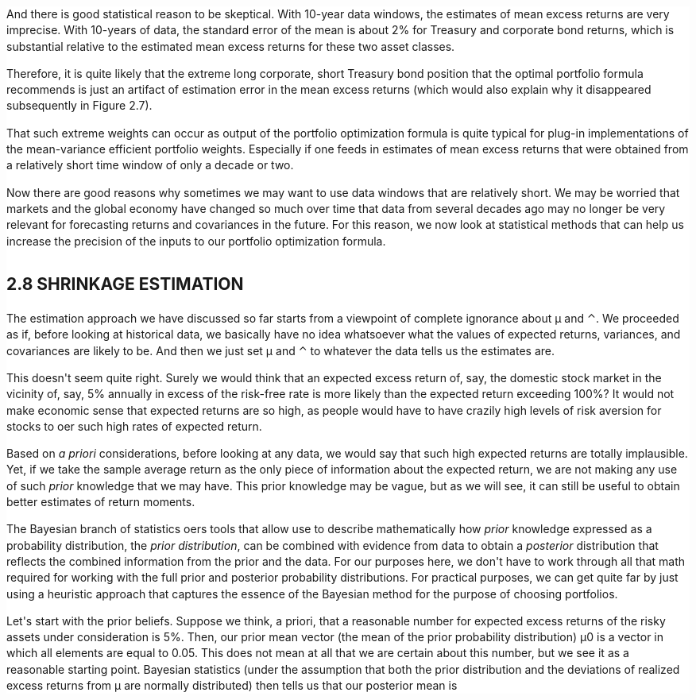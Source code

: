 And there is good statistical reason to be skeptical. With 10-year data windows,  the estimates of mean excess returns are very imprecise. With 10-years of data,  the standard error of the mean is about 2% for Treasury and corporate bond returns,  which is substantial relative to the estimated mean excess returns for these two asset classes.

Therefore,  it is quite likely that the extreme long corporate,  short Treasury bond position that the optimal portfolio formula recommends is just an artifact of estimation error in the mean excess returns (which would also explain why it disappeared subsequently in Figure 2.7).

That such extreme weights can occur as output of the portfolio optimization formula is quite typical for plug-in implementations of the mean-variance efficient portfolio weights. Especially if one feeds in estimates of mean excess returns that were obtained from a relatively short time window of only a decade or two.

Now there are good reasons why sometimes we may want to use data windows that are relatively short. We may be worried that markets and the global economy have changed so much over time that data from several decades ago may no longer be very relevant for forecasting returns and covariances in the future. For this reason,  we now look at statistical methods that can help us increase the precision of the inputs to our portfolio optimization formula.

## 2.8 SHRINKAGE ESTIMATION

The estimation approach we have discussed so far starts from a viewpoint of complete ignorance about µ and ⌃. We proceeded as if,  before looking at historical data,  we basically have no idea whatsoever what the values of expected returns,  variances,  and covariances are likely to be. And then we just set µ and ⌃ to whatever the data tells us the estimates are.

This doesn't seem quite right. Surely we would think that an expected excess return of,  say,  the domestic stock market in the vicinity of,  say,  5% annually in excess of the risk-free rate is more likely than the expected return exceeding 100%? It would not make economic sense that expected returns are so high,  as people would have to have crazily high levels of risk aversion for stocks to oer such high rates of expected return.

Based on *a priori* considerations,  before looking at any data,  we would say that such high expected returns are totally implausible. Yet,  if we take the sample average return as the only piece of information about the expected return,  we are not making any use of such *prior* knowledge that we may have. This prior knowledge may be vague,  but as we will see,  it can still be useful to obtain better estimates of return moments.

The Bayesian branch of statistics oers tools that allow use to describe mathematically how *prior* knowledge expressed as a probability distribution,  the *prior distribution*,
can be combined with evidence from data to obtain a *posterior* distribution that reflects the combined information from the prior and the data. For our purposes here,  we don't have to work through all that math required for working with the full prior and posterior probability distributions. For practical purposes,  we can get quite far by just using a heuristic approach that captures the essence of the Bayesian method for the purpose of choosing portfolios.

Let's start with the prior beliefs. Suppose we think,  a priori,  that a reasonable number for expected excess returns of the risky assets under consideration is 5%. Then,  our prior mean vector (the mean of the prior probability distribution) µ0 is a vector in which all elements are equal to 0.05. This does not mean at all that we are certain about this number,  but we see it as a reasonable starting point. Bayesian statistics (under the assumption that both the prior distribution and the deviations of realized excess returns from µ are normally distributed) then tells us that our posterior mean is
